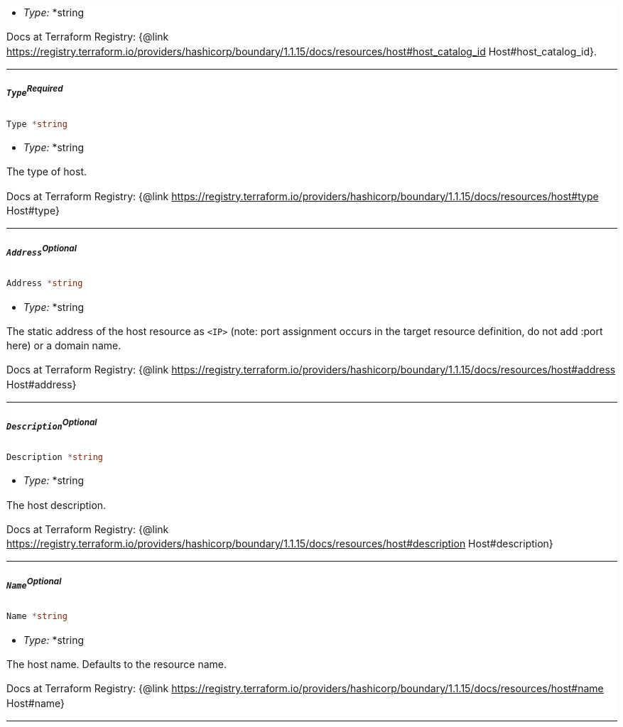 - *Type:* *string

Docs at Terraform Registry: {@link https://registry.terraform.io/providers/hashicorp/boundary/1.1.15/docs/resources/host#host_catalog_id Host#host_catalog_id}.

---

##### `Type`<sup>Required</sup> <a name="Type" id="@cdktf/provider-boundary.host.HostConfig.property.type"></a>

```go
Type *string
```

- *Type:* *string

The type of host.

Docs at Terraform Registry: {@link https://registry.terraform.io/providers/hashicorp/boundary/1.1.15/docs/resources/host#type Host#type}

---

##### `Address`<sup>Optional</sup> <a name="Address" id="@cdktf/provider-boundary.host.HostConfig.property.address"></a>

```go
Address *string
```

- *Type:* *string

The static address of the host resource as `<IP>` (note: port assignment occurs in the target resource definition, do not add :port here) or a domain name.

Docs at Terraform Registry: {@link https://registry.terraform.io/providers/hashicorp/boundary/1.1.15/docs/resources/host#address Host#address}

---

##### `Description`<sup>Optional</sup> <a name="Description" id="@cdktf/provider-boundary.host.HostConfig.property.description"></a>

```go
Description *string
```

- *Type:* *string

The host description.

Docs at Terraform Registry: {@link https://registry.terraform.io/providers/hashicorp/boundary/1.1.15/docs/resources/host#description Host#description}

---

##### `Name`<sup>Optional</sup> <a name="Name" id="@cdktf/provider-boundary.host.HostConfig.property.name"></a>

```go
Name *string
```

- *Type:* *string

The host name. Defaults to the resource name.

Docs at Terraform Registry: {@link https://registry.terraform.io/providers/hashicorp/boundary/1.1.15/docs/resources/host#name Host#name}

---



